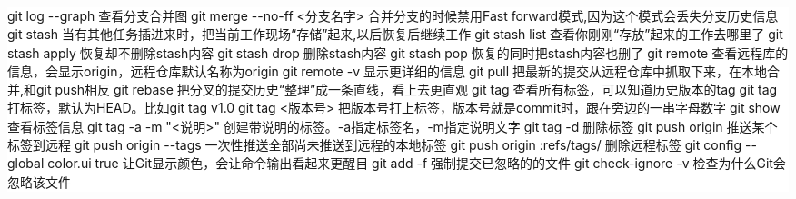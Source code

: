 git log --graph 查看分支合并图
git merge --no-ff <分支名字> 合并分支的时候禁用Fast forward模式,因为这个模式会丢失分支历史信息
git stash 当有其他任务插进来时，把当前工作现场“存储”起来,以后恢复后继续工作
git stash list 查看你刚刚“存放”起来的工作去哪里了
git stash apply 恢复却不删除stash内容
git stash drop 删除stash内容
git stash pop 恢复的同时把stash内容也删了
git remote 查看远程库的信息，会显示origin，远程仓库默认名称为origin
git remote -v 显示更详细的信息
git pull 把最新的提交从远程仓库中抓取下来，在本地合并,和git push相反
git rebase 把分叉的提交历史“整理”成一条直线，看上去更直观
git tag 查看所有标签，可以知道历史版本的tag
git tag <name> 打标签，默认为HEAD。比如git tag v1.0
git tag <tagName> <版本号> 把版本号打上标签，版本号就是commit时，跟在旁边的一串字母数字
git show <tagName> 查看标签信息
git tag -a <tagName> -m "<说明>" 创建带说明的标签。-a指定标签名，-m指定说明文字
git tag -d <tagName> 删除标签
git push origin <tagname> 推送某个标签到远程
git push origin --tags 一次性推送全部尚未推送到远程的本地标签
git push origin :refs/tags/<tagname> 删除远程标签<tagname>
git config --global color.ui true 让Git显示颜色，会让命令输出看起来更醒目
git add -f <file> 强制提交已忽略的的文件
git check-ignore -v <file> 检查为什么Git会忽略该文件